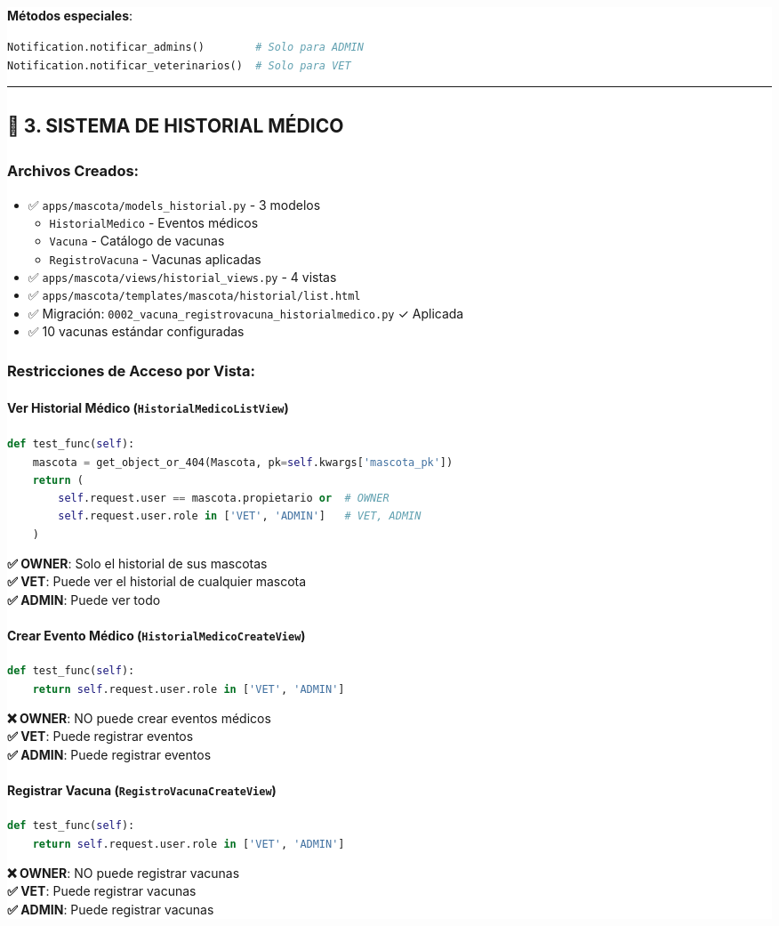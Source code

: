 **Métodos especiales**:
```python
Notification.notificar_admins()        # Solo para ADMIN
Notification.notificar_veterinarios()  # Solo para VET
```

---

## 🏥 **3. SISTEMA DE HISTORIAL MÉDICO**

### Archivos Creados:
- ✅ `apps/mascota/models_historial.py` - 3 modelos
  - `HistorialMedico` - Eventos médicos
  - `Vacuna` - Catálogo de vacunas
  - `RegistroVacuna` - Vacunas aplicadas
- ✅ `apps/mascota/views/historial_views.py` - 4 vistas
- ✅ `apps/mascota/templates/mascota/historial/list.html`
- ✅ Migración: `0002_vacuna_registrovacuna_historialmedico.py` ✓ Aplicada
- ✅ 10 vacunas estándar configuradas

### Restricciones de Acceso por Vista:

#### **Ver Historial Médico** (`HistorialMedicoListView`)
```python
def test_func(self):
    mascota = get_object_or_404(Mascota, pk=self.kwargs['mascota_pk'])
    return (
        self.request.user == mascota.propietario or  # OWNER
        self.request.user.role in ['VET', 'ADMIN']   # VET, ADMIN
    )
```
**✅ OWNER**: Solo el historial de sus mascotas  
**✅ VET**: Puede ver el historial de cualquier mascota  
**✅ ADMIN**: Puede ver todo

#### **Crear Evento Médico** (`HistorialMedicoCreateView`)
```python
def test_func(self):
    return self.request.user.role in ['VET', 'ADMIN']
```
**❌ OWNER**: NO puede crear eventos médicos  
**✅ VET**: Puede registrar eventos  
**✅ ADMIN**: Puede registrar eventos

#### **Registrar Vacuna** (`RegistroVacunaCreateView`)
```python
def test_func(self):
    return self.request.user.role in ['VET', 'ADMIN']
```
**❌ OWNER**: NO puede registrar vacunas  
**✅ VET**: Puede registrar vacunas  
**✅ ADMIN**: Puede registrar vacunas
